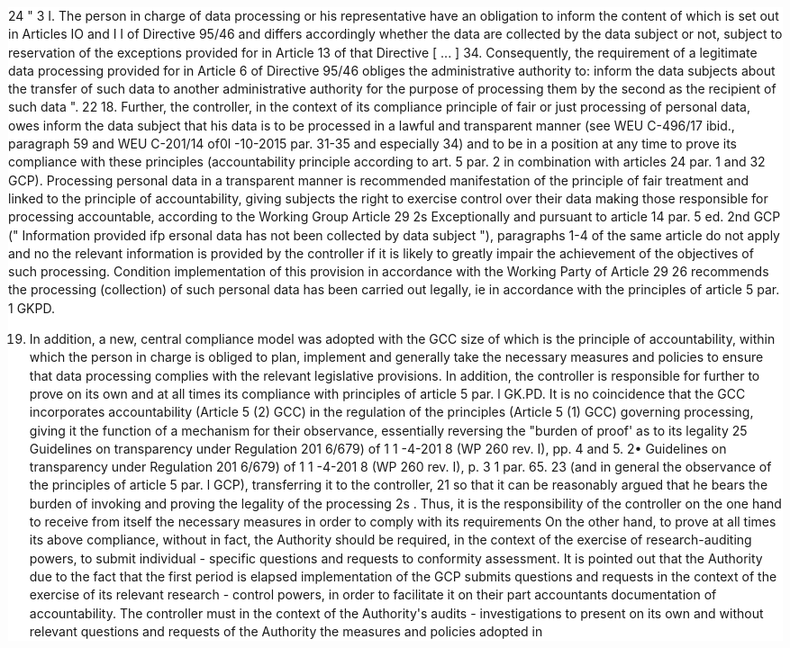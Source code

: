 24 " 3 I. The person in charge of data processing or his representative have an obligation to inform the
content of which is set out in Articles IO and I I of Directive 95/46 and differs accordingly whether the
data are collected by the data subject or not, subject to reservation
of the exceptions provided for in Article 13 of that Directive \[ ... \] 34. Consequently, the requirement of a legitimate
data processing provided for in Article 6 of Directive 95/46 obliges the administrative authority to:
inform the data subjects about the transfer of such data to another
administrative authority for the purpose of processing them by the second as the recipient of such data ".
22
18. Further, the controller, in the context of its compliance
principle of fair or just processing of personal data, owes
inform the data subject that his data is to be processed
in a lawful and transparent manner (see WEU C-496/17 ibid., paragraph 59 and WEU C-201/14
of0l -10-2015 par. 31-35 and especially 34) and to be in a position at any time to
prove its compliance with these principles (accountability principle according to art. 5 par. 2
in combination with articles 24 par. 1 and 32 GCP).
Processing personal data in a transparent manner is recommended
manifestation of the principle of fair treatment and linked to the principle of accountability,
giving subjects the right to exercise control over their data
making those responsible for processing accountable, according to the Working Group
Article 29 2s
Exceptionally and pursuant to article 14 par. 5 ed. 2nd GCP (" Information
provided ifp ersonal data has not been collected by
data subject "), paragraphs 1-4 of the same article do not apply and no
the relevant information is provided by the controller if it is likely to
greatly impair the achievement of the objectives of such processing. Condition
implementation of this provision in accordance with the Working Party of Article 29 26 recommends
the processing (collection) of such personal data has been carried out
legally, ie in accordance with the principles of article 5 par. 1 GKPD.

19. In addition, a new, central compliance model was adopted with the GCC
size of which is the principle of accountability, within which the person in charge
is obliged to plan, implement and generally take the necessary measures
and policies to ensure that data processing complies with the relevant
legislative provisions. In addition, the controller is responsible for further
to prove on its own and at all times its compliance with
principles of article 5 par. l GK.PD. It is no coincidence that the GCC incorporates accountability
(Article 5 (2) GCC) in the regulation of the principles (Article 5 (1) GCC) governing
processing, giving it the function of a mechanism for their observance,
essentially reversing the "burden of proof' as to its legality
25 Guidelines on transparency under Regulation
201 6/679) of 1 1 -4-201 8 (WP 260 rev. I), pp. 4 and 5.
2• Guidelines on transparency under Regulation
201 6/679) of 1 1 -4-201 8 (WP 260 rev. I), p. 3 1 par. 65.
23
(and in general the observance of the principles of article 5 par. l GCP),
transferring it to the controller, 21 so that it can be reasonably argued that he
bears the burden of invoking and proving the legality of the processing 2s .
Thus, it is the responsibility of the controller on the one hand to receive from
itself the necessary measures in order to comply with its requirements
On the other hand, to prove at all times its above compliance, without
in fact, the Authority should be required, in the context of the exercise of research-auditing
powers, to submit individual - specific questions and requests to
conformity assessment.
It is pointed out that the Authority due to the fact that the first period is elapsed
implementation of the GCP submits questions and requests in the context of the exercise of
its relevant research - control powers, in order to facilitate it on their part
accountants documentation of accountability. The controller must
in the context of the Authority's audits - investigations to present on its own and without
relevant questions and requests of the Authority the measures and policies adopted in